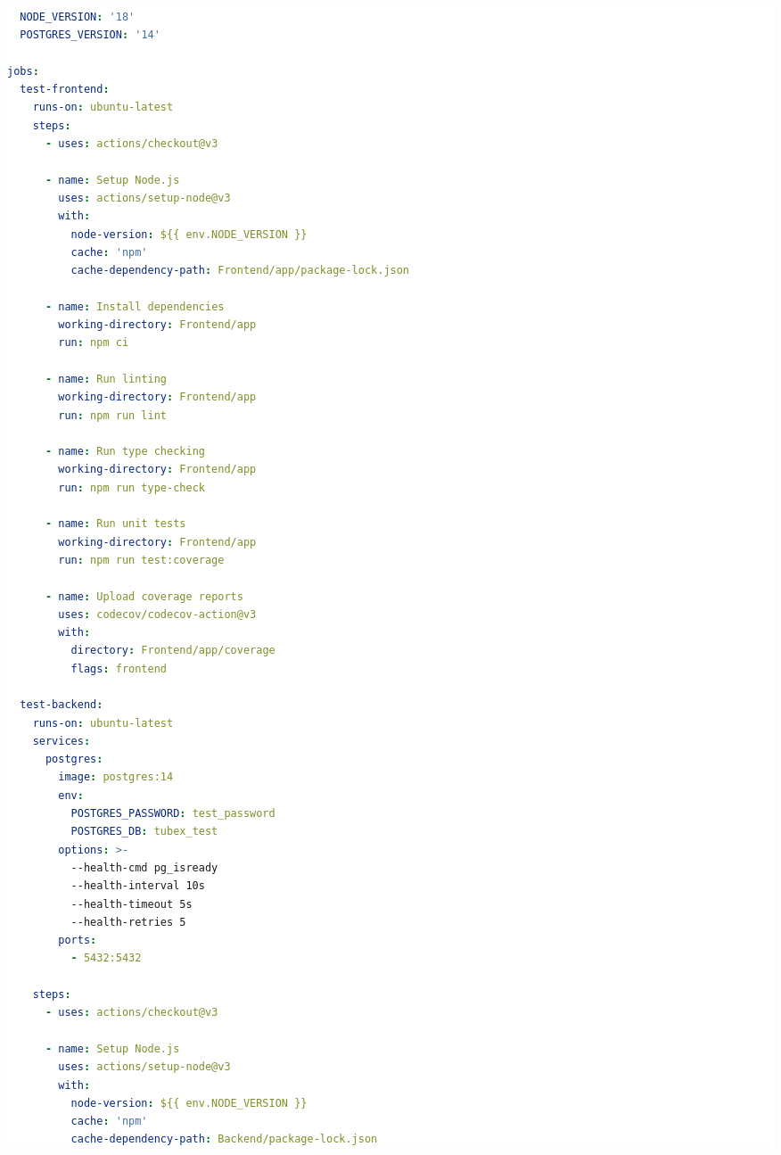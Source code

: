 ```yaml
  NODE_VERSION: '18'
  POSTGRES_VERSION: '14'

jobs:
  test-frontend:
    runs-on: ubuntu-latest
    steps:
      - uses: actions/checkout@v3
      
      - name: Setup Node.js
        uses: actions/setup-node@v3
        with:
          node-version: ${{ env.NODE_VERSION }}
          cache: 'npm'
          cache-dependency-path: Frontend/app/package-lock.json
      
      - name: Install dependencies
        working-directory: Frontend/app
        run: npm ci
      
      - name: Run linting
        working-directory: Frontend/app
        run: npm run lint
      
      - name: Run type checking
        working-directory: Frontend/app
        run: npm run type-check
      
      - name: Run unit tests
        working-directory: Frontend/app
        run: npm run test:coverage
      
      - name: Upload coverage reports
        uses: codecov/codecov-action@v3
        with:
          directory: Frontend/app/coverage
          flags: frontend
  
  test-backend:
    runs-on: ubuntu-latest
    services:
      postgres:
        image: postgres:14
        env:
          POSTGRES_PASSWORD: test_password
          POSTGRES_DB: tubex_test
        options: >-
          --health-cmd pg_isready
          --health-interval 10s
          --health-timeout 5s
          --health-retries 5
        ports:
          - 5432:5432
    
    steps:
      - uses: actions/checkout@v3
      
      - name: Setup Node.js
        uses: actions/setup-node@v3
        with:
          node-version: ${{ env.NODE_VERSION }}
          cache: 'npm'
          cache-dependency-path: Backend/package-lock.json
```